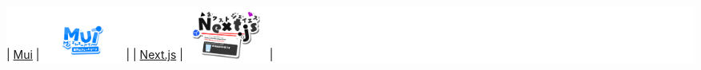 | [Mui](/images/Mui) | <img src="../images/Mui/Mui.png" alt="Mui" width="100" /> |
| [Next\.js](/images/Next.js) | <img src="../images/Next.js/Next.js.png" alt="Next.js" width="100" /> |